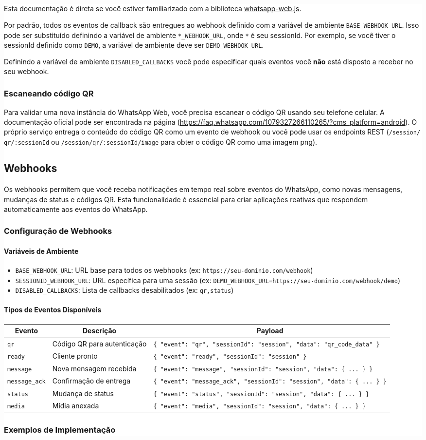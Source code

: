 Esta documentação é direta se você estiver familiarizado com a biblioteca [whatsapp-web.js](https://docs.wwebjs.dev/).

Por padrão, todos os eventos de callback são entregues ao webhook definido com a variável de ambiente `BASE_WEBHOOK_URL`.
Isso pode ser substituído definindo a variável de ambiente `*_WEBHOOK_URL`, onde `*` é seu sessionId.
Por exemplo, se você tiver o sessionId definido como `DEMO`, a variável de ambiente deve ser `DEMO_WEBHOOK_URL`.

Definindo a variável de ambiente `DISABLED_CALLBACKS` você pode especificar quais eventos você **não** está disposto a receber no seu webhook.

### Escaneando código QR

Para validar uma nova instância do WhatsApp Web, você precisa escanear o código QR usando seu telefone celular. A documentação oficial pode ser encontrada na página (https://faq.whatsapp.com/1079327266110265/?cms_platform=android). O próprio serviço entrega o conteúdo do código QR como um evento de webhook ou você pode usar os endpoints REST (`/session/qr/:sessionId` ou `/session/qr/:sessionId/image` para obter o código QR como uma imagem png).

## Webhooks

Os webhooks permitem que você receba notificações em tempo real sobre eventos do WhatsApp, como novas mensagens, mudanças de status e códigos QR. Esta funcionalidade é essencial para criar aplicações reativas que respondem automaticamente aos eventos do WhatsApp.

### Configuração de Webhooks

#### Variáveis de Ambiente

- `BASE_WEBHOOK_URL`: URL base para todos os webhooks (ex: `https://seu-dominio.com/webhook`)
- `SESSIONID_WEBHOOK_URL`: URL específica para uma sessão (ex: `DEMO_WEBHOOK_URL=https://seu-dominio.com/webhook/demo`)
- `DISABLED_CALLBACKS`: Lista de callbacks desabilitados (ex: `qr,status`)

#### Tipos de Eventos Disponíveis

| Evento | Descrição | Payload |
|--------|-----------|---------|
| `qr` | Código QR para autenticação | `{ "event": "qr", "sessionId": "session", "data": "qr_code_data" }` |
| `ready` | Cliente pronto | `{ "event": "ready", "sessionId": "session" }` |
| `message` | Nova mensagem recebida | `{ "event": "message", "sessionId": "session", "data": { ... } }` |
| `message_ack` | Confirmação de entrega | `{ "event": "message_ack", "sessionId": "session", "data": { ... } }` |
| `status` | Mudança de status | `{ "event": "status", "sessionId": "session", "data": { ... } }` |
| `media` | Mídia anexada | `{ "event": "media", "sessionId": "session", "data": { ... } }` |

### Exemplos de Implementação
